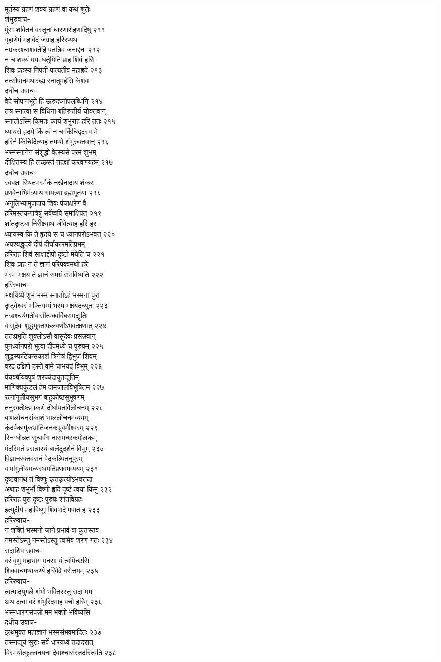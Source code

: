 मूर्तस्य ग्रहणं शक्यं ग्रहणं वा कथं श्रुतेः  
शंभुरुवाच-  
पुंसः शक्तिर्न वस्तूनां धारणारोहणादिषु २११  
गृहाणेमं महावेदं जग्राह हरिरप्यथ  
नम्रकरश्चाशक्तेर्हि पतन्निव जनार्द्दनः २१२  
न च शक्यं मया धर्तुमिति प्राह शिवं हरिः  
शिवः प्रहस्य निपती पात्यतीव महाह्रदे २१३  
तत्सोपानमथारुह्य स्नातुमर्हसि केशव  
दधीच उवाच-  
वेदे सोपानभूते हि ऊरुदघ्नोपलब्धिनि २१४  
तत्र स्नात्वा स विधिना बहिरुत्तीर्य चोक्तवान्  
स्नातोऽस्मि किमतः कार्यं शंभुराह हरिं ततः २१५  
ध्यायसे हृदये किं त्वं न च किंचिद्वदस्व मे  
हरिर्न किंचिदित्याह तमथो शंभुरुक्तवान् २१६  
भस्मस्नानेन संशुद्धो वेत्स्यसे परमं शुभम्  
दीक्षितस्य हि तच्छस्तं तद्रक्षां करवाण्यहम् २१७  
दधीच उवाच-  
स्ववक्षः स्थितभस्मैकं नखेनादाय शंकरः  
प्रणवेनाभिमंत्र्याथ गायत्र्या ब्रह्मभूतया २१८  
अंगुलिभ्यामुपादाय शिवः पंचाक्षरेण वै  
हरिमस्तकगात्रेषु सर्वेष्वपि समाक्षिपत् २१९  
शांतदृष्ट्या निरीक्ष्याथ जीवेत्याह हरिं हरः  
ध्यायस्व किं ते हृदये स च ध्यानपरोऽभवत् २२०  
अपश्यद्धृदये दीपं दीर्घाकारमतिप्रभम्  
हरिराह शिवं साक्षाद्दीपो दृष्टो मयेति च २२१  
शिवः प्राह न ते ज्ञानं परिपक्वमथो हरे  
भस्म भक्षय ते ज्ञानं समग्रं संभविष्यति २२२  
हरिरुवाच-  
भक्षयिष्ये शुभं भस्म स्नातोऽहं भस्मना पुरा  
दृष्ट्वेश्वरं भक्तिगम्यं भस्माभक्षयदच्युतः २२३  
तत्राश्चर्यमतीवासीत्पक्वबिंबसमद्युतिः  
वासुदेवः शुद्धमुक्ताफलवर्णोऽभवत्क्षणात् २२४  
ततःप्रभृति शुक्लोऽसौ वासुदेवः प्रसन्नवान्  
पुनर्ध्यानपरो भूत्वा दीपमध्ये च पूरुषम् २२५  
शुद्धस्फटिकसंकाशं त्रिनेत्रं द्विभुजं शिवम्  
वरदं दक्षिणे हस्ते वामे चाभयदं विभुम् २२६  
पंचवर्षीयवपुषं शरच्चंद्रायुतद्युतिम्  
माणिक्यकुंडलं हेम दामजालविभूषितम् २२७  
रत्नांगुलीयसुभगं बाहुकोष्ठसुभूषणम्  
तनुरक्तोष्ठमाकर्ण दीर्घायतविलोचनम् २२८  
बाणलोचनसंकाशं भाललोचनमव्ययम्  
कंदर्पकार्मुकभ्रांतिजनकभ्रुवमीश्वरम् २२९  
स्निग्धोन्नत सुचार्वंग नासमच्छकपोलकम्  
मंदस्मितं प्रसन्नास्यं बालेंदुदर्शनं विभुम् २३०  
विज्ञानरक्तवसनं वेदकल्पितनूपुरम्  
वामांगुलीयमध्यस्थमतिप्रणवमव्ययम् २३१  
दृष्टवानथ तं विष्णुः कृतकृत्योऽभवत्तदा  
अथाह शंभुर्भो विष्णो हृदि दृष्टं त्वया किमु २३२  
हरिराह पुरा दृष्टः पुरुषः शांतविग्रहः  
इत्युदीर्य महाविष्णुः शिवपादे पपात ह २३३  
हरिरुवाच-  
न शक्तिं भस्मनो जाने प्रभावं वा कुतस्तव  
नमस्तेऽस्तु नमस्तेऽस्तु त्वामेव शरणं गतः २३४  
सदाशिव उवाच-  
वरं वृणु महाभाग मनसा यं त्वमिच्छसि  
शिववाचमथाकर्ण्य हरिर्वव्रे वरोत्तमम् २३५  
हरिरुवाच-  
त्वत्पादयुगले शंभो भक्तिरस्तु सदा मम  
अथ दत्वा वरं शंभुरिदमाह वचो हरिम् २३६  
भस्मधारणसंपन्नो मम भक्तो भविष्यसि  
दधीच उवाच-  
इत्थमुक्तं महाज्ञानं भस्मसंभवमादितः २३७  
तस्माद्यूयं सुराः सर्वे धारयध्वं तदादरात्  
विस्मयोत्फुल्लनयना देवाश्चासंस्तदस्त्विति २३८  